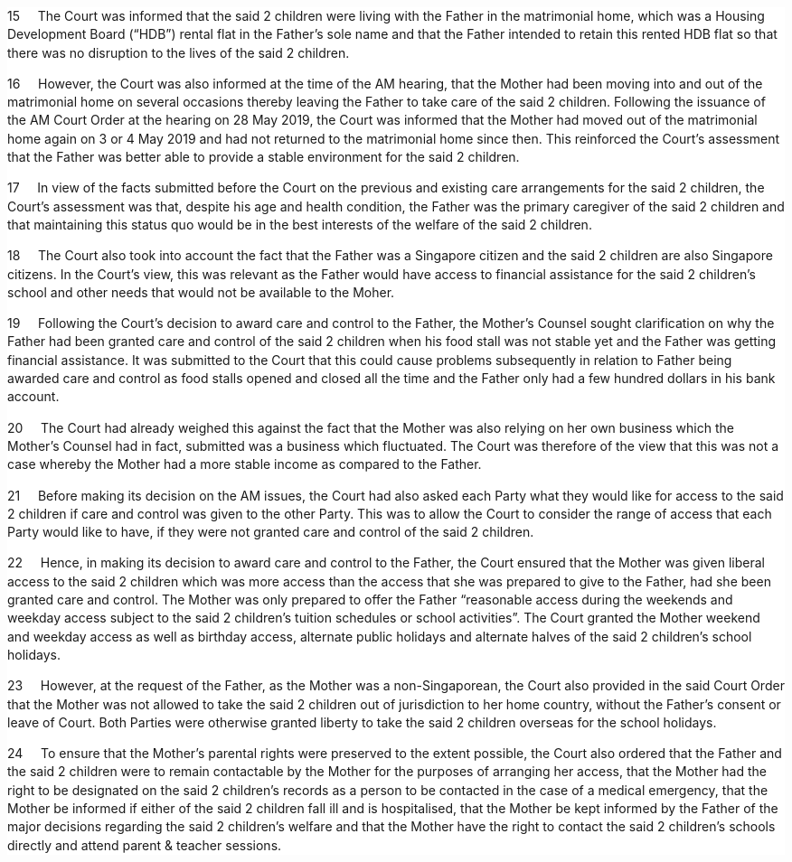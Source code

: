 15     The Court was informed that the said 2 children were living with the Father in the matrimonial home, which was a Housing Development Board (“HDB”) rental flat in the Father’s sole name and that the Father intended to retain this rented HDB flat so that there was no disruption to the lives of the said 2 children.

16     However, the Court was also informed at the time of the AM hearing, that the Mother had been moving into and out of the matrimonial home on several occasions thereby leaving the Father to take care of the said 2 children. Following the issuance of the AM Court Order at the hearing on 28 May 2019, the Court was informed that the Mother had moved out of the matrimonial home again on 3 or 4 May 2019 and had not returned to the matrimonial home since then. This reinforced the Court’s assessment that the Father was better able to provide a stable environment for the said 2 children.

17     In view of the facts submitted before the Court on the previous and existing care arrangements for the said 2 children, the Court’s assessment was that, despite his age and health condition, the Father was the primary caregiver of the said 2 children and that maintaining this status quo would be in the best interests of the welfare of the said 2 children.

18     The Court also took into account the fact that the Father was a Singapore citizen and the said 2 children are also Singapore citizens. In the Court’s view, this was relevant as the Father would have access to financial assistance for the said 2 children’s school and other needs that would not be available to the Moher.

19     Following the Court’s decision to award care and control to the Father, the Mother’s Counsel sought clarification on why the Father had been granted care and control of the said 2 children when his food stall was not stable yet and the Father was getting financial assistance. It was submitted to the Court that this could cause problems subsequently in relation to Father being awarded care and control as food stalls opened and closed all the time and the Father only had a few hundred dollars in his bank account.

20     The Court had already weighed this against the fact that the Mother was also relying on her own business which the Mother’s Counsel had in fact, submitted was a business which fluctuated. The Court was therefore of the view that this was not a case whereby the Mother had a more stable income as compared to the Father.

21     Before making its decision on the AM issues, the Court had also asked each Party what they would like for access to the said 2 children if care and control was given to the other Party. This was to allow the Court to consider the range of access that each Party would like to have, if they were not granted care and control of the said 2 children.

22     Hence, in making its decision to award care and control to the Father, the Court ensured that the Mother was given liberal access to the said 2 children which was more access than the access that she was prepared to give to the Father, had she been granted care and control. The Mother was only prepared to offer the Father “reasonable access during the weekends and weekday access subject to the said 2 children’s tuition schedules or school activities”. The Court granted the Mother weekend and weekday access as well as birthday access, alternate public holidays and alternate halves of the said 2 children’s school holidays.

23     However, at the request of the Father, as the Mother was a non-Singaporean, the Court also provided in the said Court Order that the Mother was not allowed to take the said 2 children out of jurisdiction to her home country, without the Father’s consent or leave of Court. Both Parties were otherwise granted liberty to take the said 2 children overseas for the school holidays.

24     To ensure that the Mother’s parental rights were preserved to the extent possible, the Court also ordered that the Father and the said 2 children were to remain contactable by the Mother for the purposes of arranging her access, that the Mother had the right to be designated on the said 2 children’s records as a person to be contacted in the case of a medical emergency, that the Mother be informed if either of the said 2 children fall ill and is hospitalised, that the Mother be kept informed by the Father of the major decisions regarding the said 2 children’s welfare and that the Mother have the right to contact the said 2 children’s schools directly and attend parent & teacher sessions.
